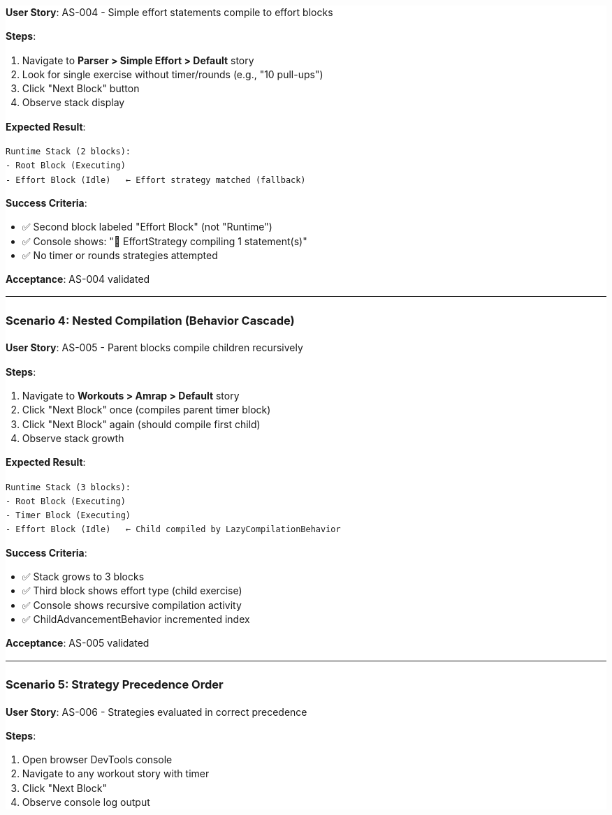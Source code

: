 **User Story**: AS-004 - Simple effort statements compile to effort blocks

**Steps**:
1. Navigate to **Parser > Simple Effort > Default** story
2. Look for single exercise without timer/rounds (e.g., "10 pull-ups")
3. Click "Next Block" button
4. Observe stack display

**Expected Result**:
```
Runtime Stack (2 blocks):
- Root Block (Executing)
- Effort Block (Idle)   ← Effort strategy matched (fallback)
```

**Success Criteria**:
- ✅ Second block labeled "Effort Block" (not "Runtime")
- ✅ Console shows: "🧠 EffortStrategy compiling 1 statement(s)"
- ✅ No timer or rounds strategies attempted

**Acceptance**: AS-004 validated

---

### Scenario 4: Nested Compilation (Behavior Cascade)

**User Story**: AS-005 - Parent blocks compile children recursively

**Steps**:
1. Navigate to **Workouts > Amrap > Default** story
2. Click "Next Block" once (compiles parent timer block)
3. Click "Next Block" again (should compile first child)
4. Observe stack growth

**Expected Result**:
```
Runtime Stack (3 blocks):
- Root Block (Executing)
- Timer Block (Executing)
- Effort Block (Idle)   ← Child compiled by LazyCompilationBehavior
```

**Success Criteria**:
- ✅ Stack grows to 3 blocks
- ✅ Third block shows effort type (child exercise)
- ✅ Console shows recursive compilation activity
- ✅ ChildAdvancementBehavior incremented index

**Acceptance**: AS-005 validated

---

### Scenario 5: Strategy Precedence Order

**User Story**: AS-006 - Strategies evaluated in correct precedence

**Steps**:
1. Open browser DevTools console
2. Navigate to any workout story with timer
3. Click "Next Block"
4. Observe console log output
